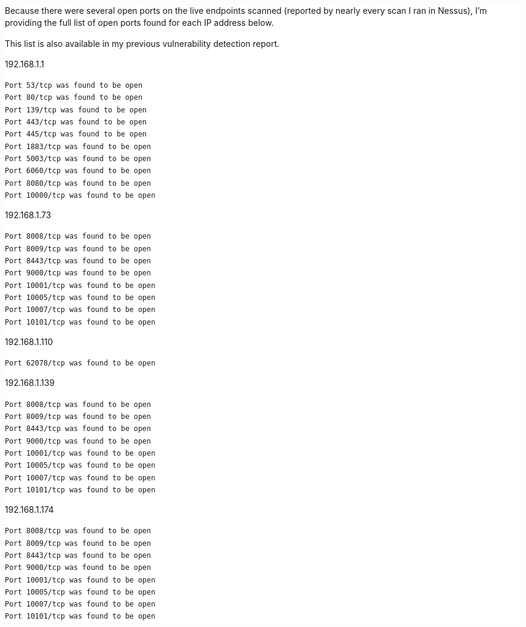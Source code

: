 Because there were several open ports on the live endpoints scanned (reported by nearly every scan I ran in Nessus), I’m providing the full list of open ports found for each IP address below. 

This list is also available in my previous vulnerability detection report.

192.168.1.1

```
Port 53/tcp was found to be open
Port 80/tcp was found to be open
Port 139/tcp was found to be open
Port 443/tcp was found to be open
Port 445/tcp was found to be open
Port 1883/tcp was found to be open
Port 5003/tcp was found to be open
Port 6060/tcp was found to be open
Port 8080/tcp was found to be open
Port 10000/tcp was found to be open
```

192.168.1.73

```
Port 8008/tcp was found to be open
Port 8009/tcp was found to be open
Port 8443/tcp was found to be open
Port 9000/tcp was found to be open
Port 10001/tcp was found to be open
Port 10005/tcp was found to be open
Port 10007/tcp was found to be open
Port 10101/tcp was found to be open
```

192.168.1.110

```
Port 62078/tcp was found to be open
```

192.168.1.139

```
Port 8008/tcp was found to be open
Port 8009/tcp was found to be open
Port 8443/tcp was found to be open
Port 9000/tcp was found to be open
Port 10001/tcp was found to be open
Port 10005/tcp was found to be open
Port 10007/tcp was found to be open
Port 10101/tcp was found to be open
```

192.168.1.174

```
Port 8008/tcp was found to be open
Port 8009/tcp was found to be open
Port 8443/tcp was found to be open
Port 9000/tcp was found to be open
Port 10001/tcp was found to be open
Port 10005/tcp was found to be open
Port 10007/tcp was found to be open
Port 10101/tcp was found to be open
```
